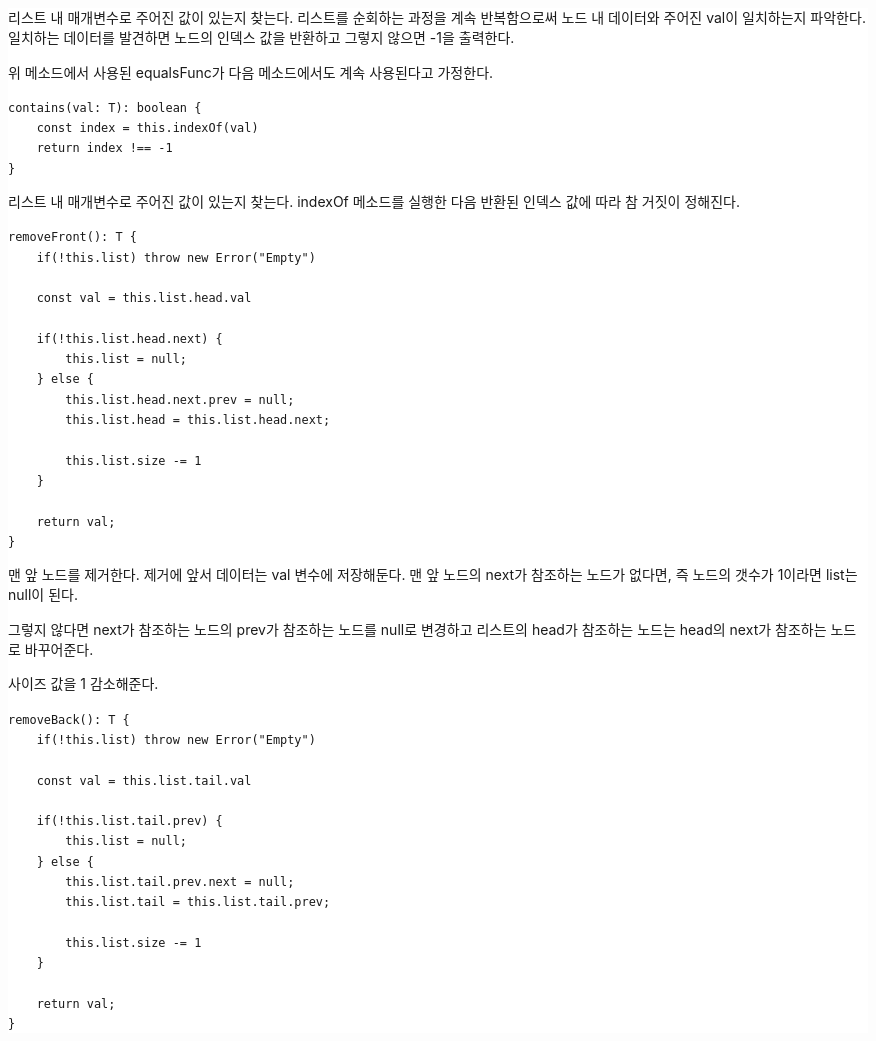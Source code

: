 리스트 내 매개변수로 주어진 값이 있는지 찾는다.
리스트를 순회하는 과정을 계속 반복함으로써 노드 내 데이터와 주어진 val이 일치하는지 파악한다.
일치하는 데이터를 발견하면 노드의 인덱스 값을 반환하고 그렇지 않으면 -1을 출력한다.

위 메소드에서 사용된 equalsFunc가 다음 메소드에서도 계속 사용된다고 가정한다.

```TS
contains(val: T): boolean {
    const index = this.indexOf(val)
    return index !== -1
}
```

리스트 내 매개변수로 주어진 값이 있는지 찾는다.
indexOf 메소드를 실행한 다음 반환된 인덱스 값에 따라 참 거짓이 정해진다.

```TS
removeFront(): T {
    if(!this.list) throw new Error("Empty")

    const val = this.list.head.val

    if(!this.list.head.next) {
        this.list = null;
    } else {
        this.list.head.next.prev = null;
        this.list.head = this.list.head.next;

        this.list.size -= 1
    }

    return val;
}
```

맨 앞 노드를 제거한다. 제거에 앞서 데이터는 val 변수에 저장해둔다.
맨 앞 노드의 next가 참조하는 노드가 없다면, 즉 노드의 갯수가 1이라면 list는 null이 된다.

그렇지 않다면 next가 참조하는 노드의 prev가 참조하는 노드를 null로 변경하고
리스트의 head가 참조하는 노드는 head의 next가 참조하는 노드로 바꾸어준다.

사이즈 값을 1 감소해준다.

```TS
removeBack(): T {
    if(!this.list) throw new Error("Empty")

    const val = this.list.tail.val

    if(!this.list.tail.prev) {
        this.list = null;
    } else {
        this.list.tail.prev.next = null;
        this.list.tail = this.list.tail.prev;

        this.list.size -= 1
    }

    return val;
}
```
